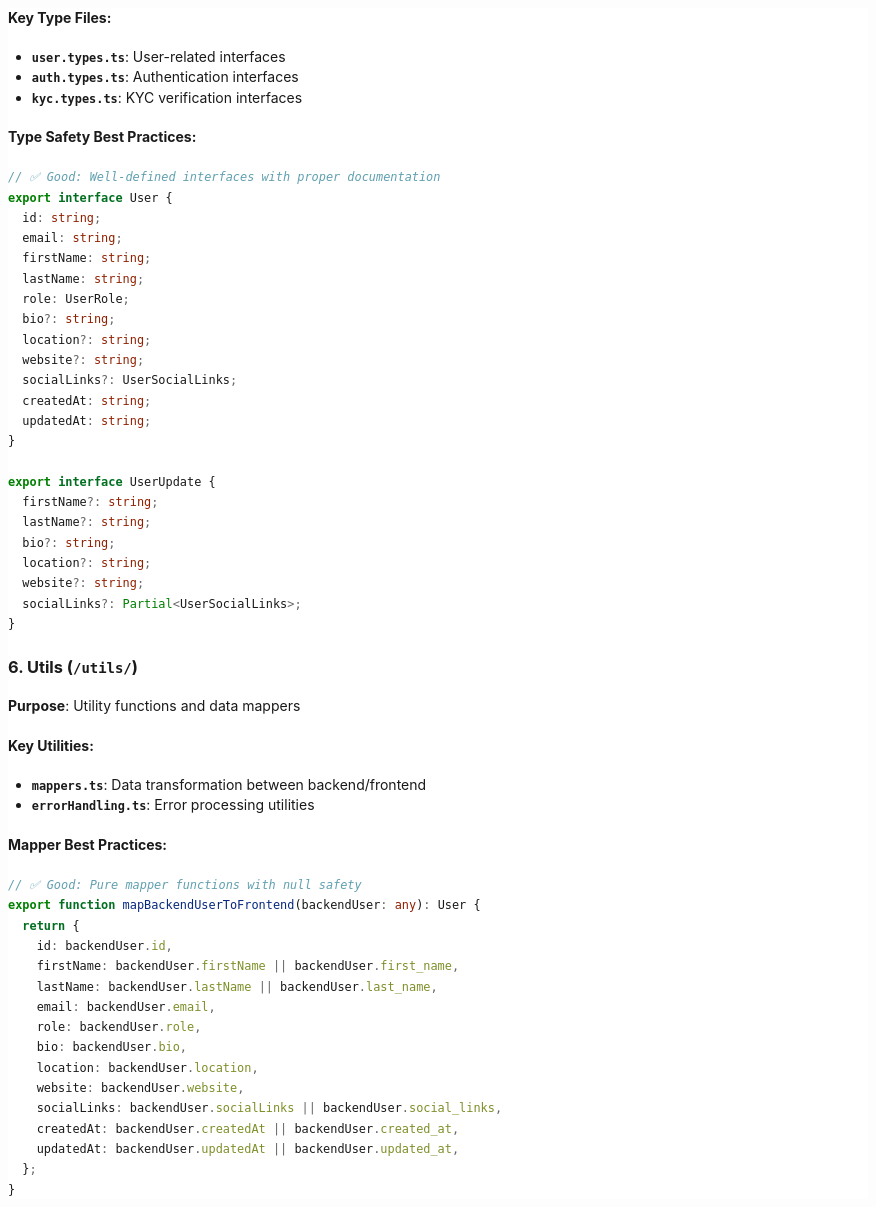 #### Key Type Files:
- **`user.types.ts`**: User-related interfaces
- **`auth.types.ts`**: Authentication interfaces
- **`kyc.types.ts`**: KYC verification interfaces

#### Type Safety Best Practices:
```typescript
// ✅ Good: Well-defined interfaces with proper documentation
export interface User {
  id: string;
  email: string;
  firstName: string;
  lastName: string;
  role: UserRole;
  bio?: string;
  location?: string;
  website?: string;
  socialLinks?: UserSocialLinks;
  createdAt: string;
  updatedAt: string;
}

export interface UserUpdate {
  firstName?: string;
  lastName?: string;
  bio?: string;
  location?: string;
  website?: string;
  socialLinks?: Partial<UserSocialLinks>;
}
```

### 6. Utils (`/utils/`)

**Purpose**: Utility functions and data mappers

#### Key Utilities:
- **`mappers.ts`**: Data transformation between backend/frontend
- **`errorHandling.ts`**: Error processing utilities

#### Mapper Best Practices:
```typescript
// ✅ Good: Pure mapper functions with null safety
export function mapBackendUserToFrontend(backendUser: any): User {
  return {
    id: backendUser.id,
    firstName: backendUser.firstName || backendUser.first_name,
    lastName: backendUser.lastName || backendUser.last_name,
    email: backendUser.email,
    role: backendUser.role,
    bio: backendUser.bio,
    location: backendUser.location,
    website: backendUser.website,
    socialLinks: backendUser.socialLinks || backendUser.social_links,
    createdAt: backendUser.createdAt || backendUser.created_at,
    updatedAt: backendUser.updatedAt || backendUser.updated_at,
  };
}
```

